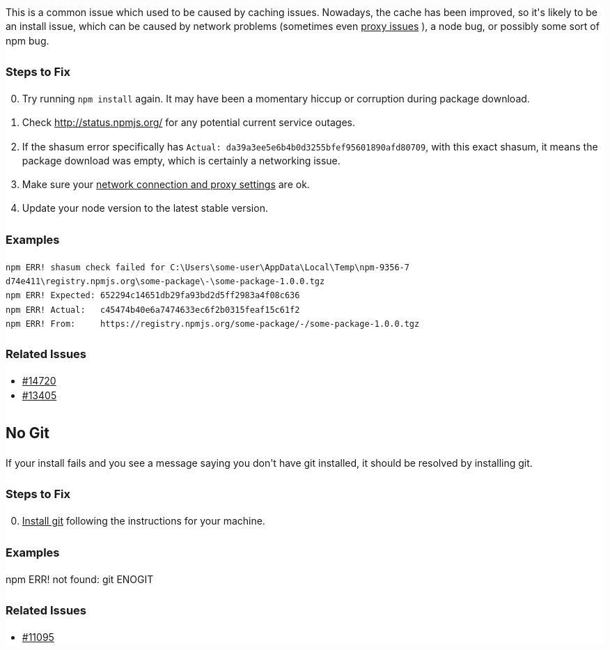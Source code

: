 This is a common issue which used to be caused by caching issues. Nowadays, the cache has been improved, so it's likely to be an install issue, which can be caused by network problems (sometimes even [proxy issues](#proxy-and-networking-issues) ), a node bug, or possibly some sort of npm bug.

### Steps to Fix

0. Try running `npm install` again. It may have been a momentary hiccup or corruption during package download.

0. Check http://status.npmjs.org/ for any potential current service outages.

0. If the shasum error specifically has `Actual: da39a3ee5e6b4b0d3255bfef95601890afd80709`, with this exact shasum, it means the package download was empty, which is certainly a networking issue.

0. Make sure your [network connection and proxy settings](#proxy-and-networking-issues) are ok.

0. Update your node version to the latest stable version.

### Examples

```
npm ERR! shasum check failed for C:\Users\some-user\AppData\Local\Temp\npm-9356-7
d74e411\registry.npmjs.org\some-package\-\some-package-1.0.0.tgz
npm ERR! Expected: 652294c14651db29fa93bd2d5ff2983a4f08c636
npm ERR! Actual:   c45474b40e6a7474633ec6f2b0315feaf15c61f2
npm ERR! From:     https://registry.npmjs.org/some-package/-/some-package-1.0.0.tgz
```

### Related Issues
* [#14720](https://github.com/npm/npm/issues/14720)
* [#13405](https://github.com/npm/npm/issues/13405)

## No Git
If your install fails and you see a message saying you don't have git installed, it should be resolved by installing git.

### Steps to Fix

0. [Install git](https://git-scm.com/book/en/v2/Getting-Started-Installing-Git) following the instructions for your machine.

### Examples

npm ERR! not found: git
ENOGIT

### Related Issues

* [#11095](https://github.com/npm/npm/issues/11095)
